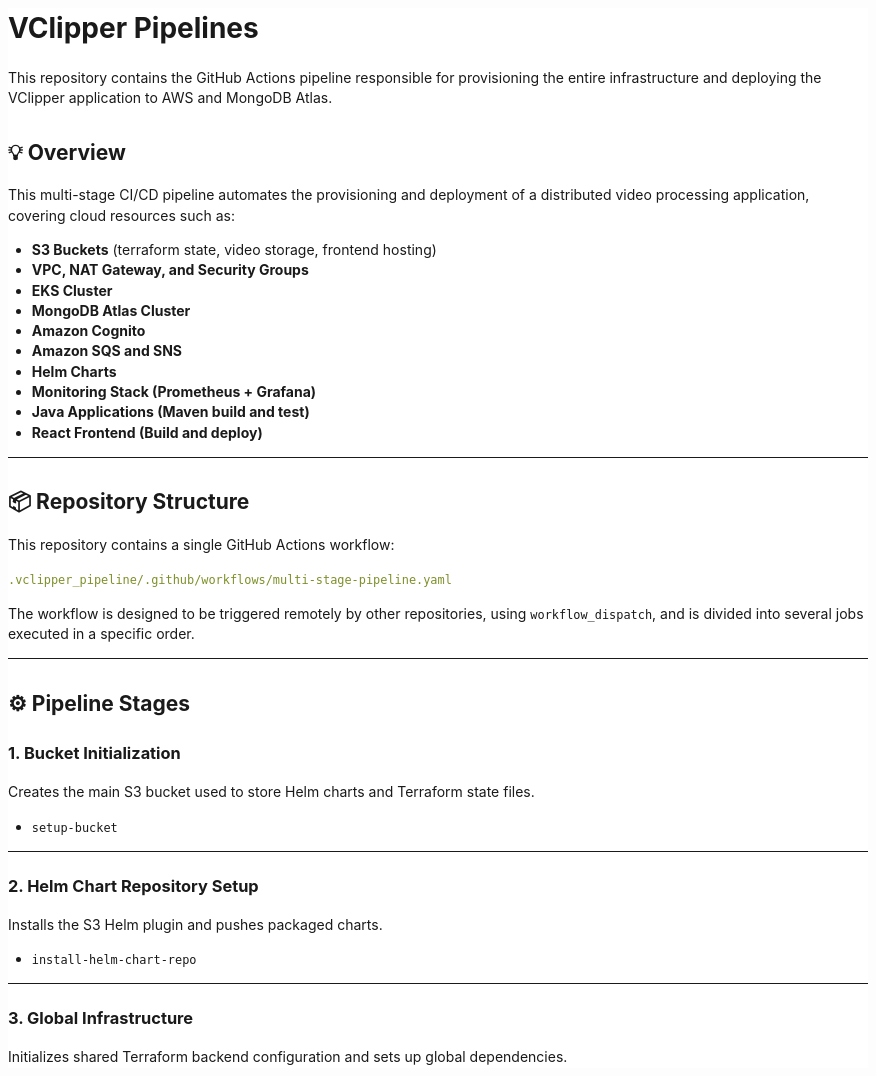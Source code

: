 # VClipper Pipelines

This repository contains the GitHub Actions pipeline responsible for provisioning the entire infrastructure and deploying the VClipper application to AWS and MongoDB Atlas.

## 💡 Overview

This multi-stage CI/CD pipeline automates the provisioning and deployment of a distributed video processing application, covering cloud resources such as:

- **S3 Buckets** (terraform state, video storage, frontend hosting)
- **VPC, NAT Gateway, and Security Groups**
- **EKS Cluster**
- **MongoDB Atlas Cluster**
- **Amazon Cognito**
- **Amazon SQS and SNS**
- **Helm Charts**
- **Monitoring Stack (Prometheus + Grafana)**
- **Java Applications (Maven build and test)**
- **React Frontend (Build and deploy)**

---

## 📦 Repository Structure

This repository contains a single GitHub Actions workflow:

```yaml
.vclipper_pipeline/.github/workflows/multi-stage-pipeline.yaml
```
The workflow is designed to be triggered remotely by other repositories, using `workflow_dispatch`, and is divided into several jobs executed in a specific order.

---

## ⚙️ Pipeline Stages

### 1. **Bucket Initialization**
Creates the main S3 bucket used to store Helm charts and Terraform state files.

- `setup-bucket`

---

### 2. **Helm Chart Repository Setup**
Installs the S3 Helm plugin and pushes packaged charts.

- `install-helm-chart-repo`

---

### 3. **Global Infrastructure**
Initializes shared Terraform backend configuration and sets up global dependencies.
